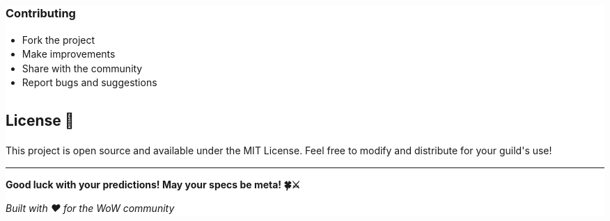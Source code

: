 ### Contributing
- Fork the project
- Make improvements
- Share with the community
- Report bugs and suggestions

## License 📄

This project is open source and available under the MIT License. Feel free to modify and distribute for your guild's use!

---

**Good luck with your predictions! May your specs be meta! 🍀⚔️**

*Built with ❤️ for the WoW community* 